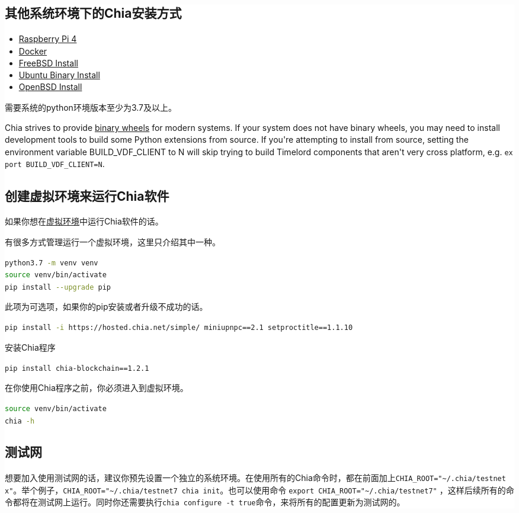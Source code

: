 ## 其他系统环境下的Chia安装方式

* [Raspberry Pi 4](https://github.com/Chia-Network/chia-blockchain/wiki/Raspberry-Pi)
* [Docker](https://github.com/orgs/Chia-Network/packages/container/package/chia)
* [FreeBSD Install](https://github.com/Chia-Network/chia-blockchain/wiki/FreeBSD-Install)
* [Ubuntu Binary Install](https://github.com/Chia-Network/chia-blockchain/wiki/Ubuntu-Binary-Install)
* [OpenBSD Install](https://github.com/Chia-Network/chia-blockchain/wiki/OpenBSD-Install)


需要系统的python环境版本至少为3.7及以上。

Chia strives to provide [binary wheels](https://pythonwheels.com/) for modern systems. If your system does not have binary wheels, you may need to install development tools to build some Python extensions from source. If you're attempting to install from source, setting the environment variable BUILD_VDF_CLIENT to N will skip trying to build Timelord components that aren't very cross platform, e.g. `export BUILD_VDF_CLIENT=N`.

## 创建虚拟环境来运行Chia软件
如果你想在[虚拟环境](https://docs.python-guide.org/dev/virtualenvs/)中运行Chia软件的话。

有很多方式管理运行一个虚拟环境，这里只介绍其中一种。
```bash
python3.7 -m venv venv
source venv/bin/activate
pip install --upgrade pip
```

此项为可选项，如果你的pip安装或者升级不成功的话。
```bash
pip install -i https://hosted.chia.net/simple/ miniupnpc==2.1 setproctitle==1.1.10
```

安装Chia程序

```bash
pip install chia-blockchain==1.2.1
```
在你使用Chia程序之前，你必须进入到虚拟环境。

```bash
source venv/bin/activate
chia -h
```


## 测试网
想要加入使用测试网的话，建议你预先设置一个独立的系统环境。在使用所有的Chia命令时，都在前面加上`CHIA_ROOT="~/.chia/testnetx"`。举个例子，`CHIA_ROOT="~/.chia/testnet7 chia init`。也可以使用命令 `export CHIA_ROOT="~/.chia/testnet7"` ，这样后续所有的命令都将在测试网上运行。同时你还需要执行`chia configure -t true`命令，来将所有的配置更新为测试网的。
